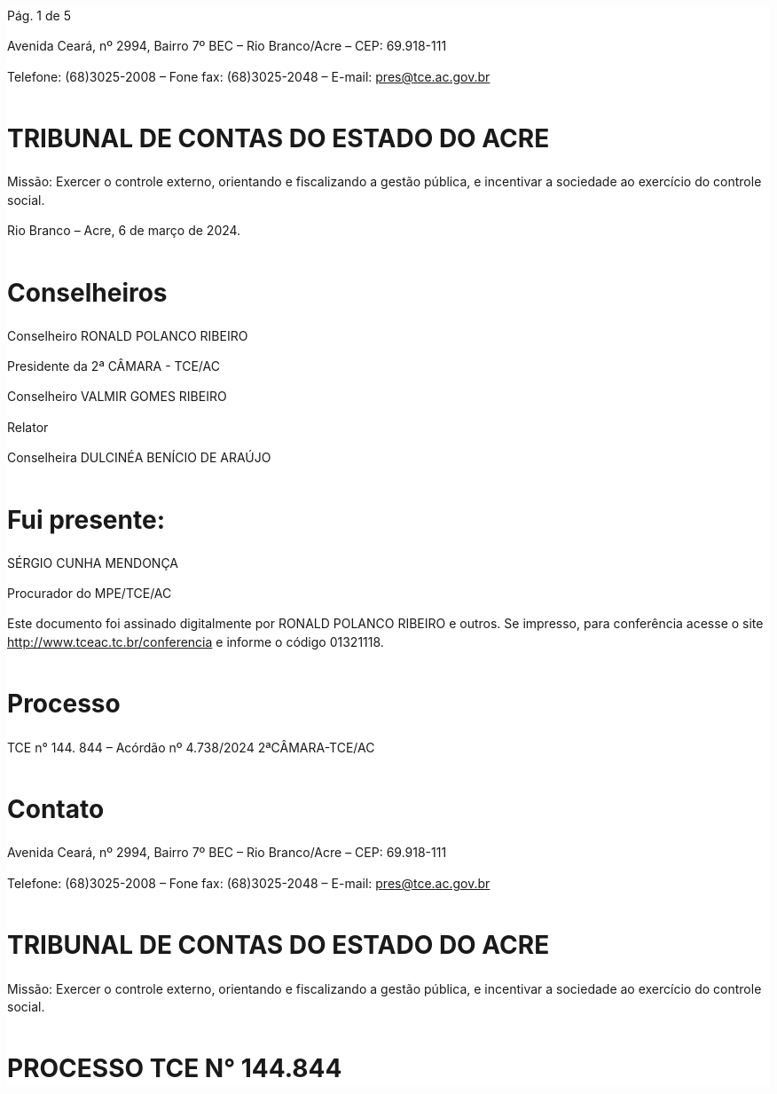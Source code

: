 Pág. 1 de 5

Avenida Ceará, nº 2994, Bairro 7º BEC – Rio Branco/Acre – CEP: 69.918-111

Telefone: (68)3025-2008 – Fone fax: (68)3025-2048 – E-mail: pres@tce.ac.gov.br

# TRIBUNAL DE CONTAS DO ESTADO DO ACRE

Missão: Exercer o controle externo, orientando e fiscalizando a gestão pública, e incentivar a sociedade ao exercício do controle social.

Rio Branco – Acre, 6 de março de 2024.

# Conselheiros

Conselheiro RONALD POLANCO RIBEIRO

Presidente da 2ª CÂMARA - TCE/AC

Conselheiro VALMIR GOMES RIBEIRO

Relator

Conselheira DULCINÉA BENÍCIO DE ARAÚJO

# Fui presente:

SÉRGIO CUNHA MENDONÇA

Procurador do MPE/TCE/AC

Este documento foi assinado digitalmente por RONALD POLANCO RIBEIRO e outros. Se impresso, para conferência acesse o site http://www.tceac.tc.br/conferencia e informe o código 01321118.

# Processo

TCE n° 144. 844 – Acórdão nº 4.738/2024 2ªCÂMARA-TCE/AC

# Contato

Avenida Ceará, nº 2994, Bairro 7º BEC – Rio Branco/Acre – CEP: 69.918-111

Telefone: (68)3025-2008 – Fone fax: (68)3025-2048 – E-mail: pres@tce.ac.gov.br

# TRIBUNAL DE CONTAS DO ESTADO DO ACRE

Missão: Exercer o controle externo, orientando e fiscalizando a gestão pública, e incentivar a sociedade ao exercício do controle social.

# PROCESSO TCE N° 144.844

